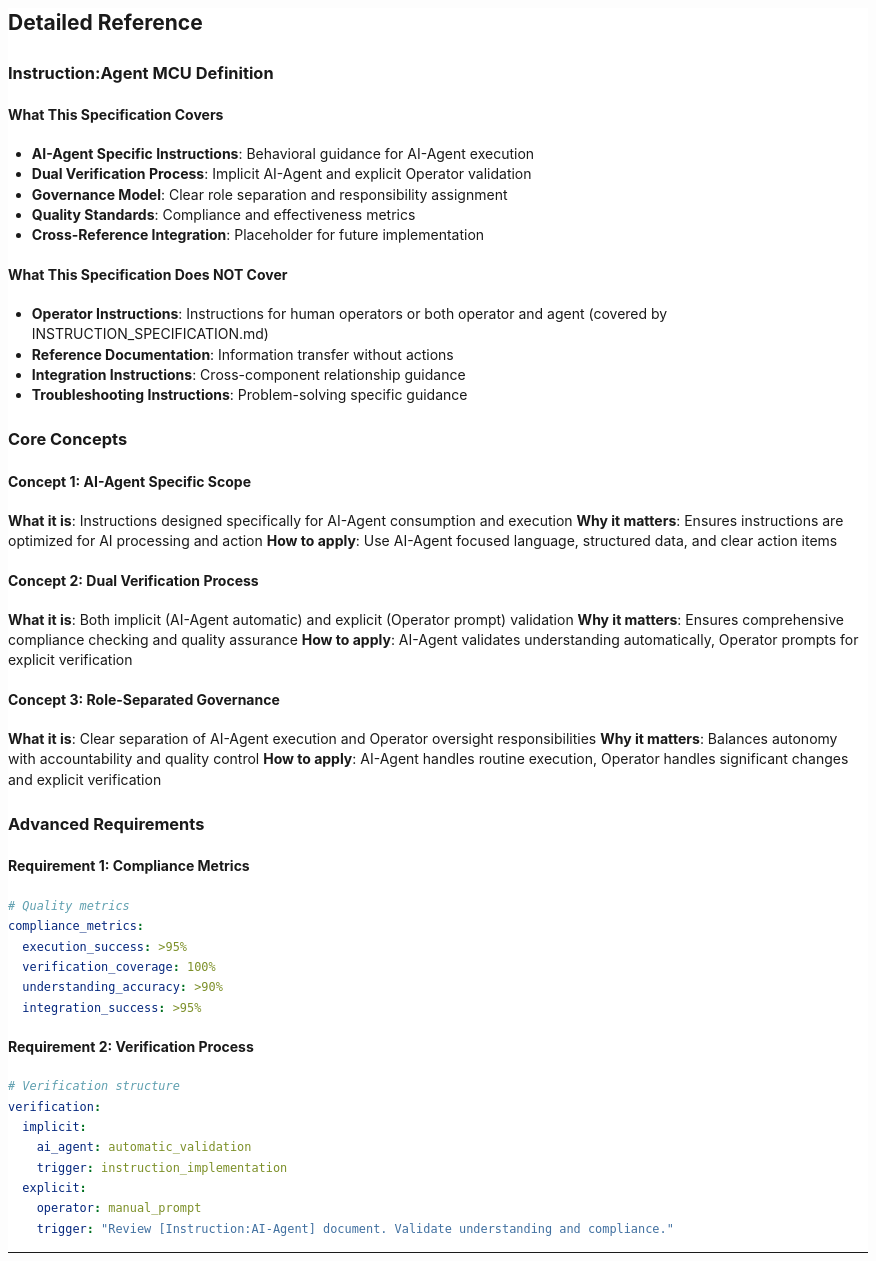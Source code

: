 
## Detailed Reference

### **Instruction:Agent MCU Definition**

#### **What This Specification Covers**
- **AI-Agent Specific Instructions**: Behavioral guidance for AI-Agent execution
- **Dual Verification Process**: Implicit AI-Agent and explicit Operator validation
- **Governance Model**: Clear role separation and responsibility assignment
- **Quality Standards**: Compliance and effectiveness metrics
- **Cross-Reference Integration**: Placeholder for future implementation

#### **What This Specification Does NOT Cover**
- **Operator Instructions**: Instructions for human operators or both operator and agent (covered by INSTRUCTION_SPECIFICATION.md)
- **Reference Documentation**: Information transfer without actions
- **Integration Instructions**: Cross-component relationship guidance
- **Troubleshooting Instructions**: Problem-solving specific guidance

### **Core Concepts**

#### **Concept 1: AI-Agent Specific Scope**
**What it is**: Instructions designed specifically for AI-Agent consumption and execution
**Why it matters**: Ensures instructions are optimized for AI processing and action
**How to apply**: Use AI-Agent focused language, structured data, and clear action items

#### **Concept 2: Dual Verification Process**
**What it is**: Both implicit (AI-Agent automatic) and explicit (Operator prompt) validation
**Why it matters**: Ensures comprehensive compliance checking and quality assurance
**How to apply**: AI-Agent validates understanding automatically, Operator prompts for explicit verification

#### **Concept 3: Role-Separated Governance**
**What it is**: Clear separation of AI-Agent execution and Operator oversight responsibilities
**Why it matters**: Balances autonomy with accountability and quality control
**How to apply**: AI-Agent handles routine execution, Operator handles significant changes and explicit verification

### **Advanced Requirements**

#### **Requirement 1: Compliance Metrics**
```yaml
# Quality metrics
compliance_metrics:
  execution_success: >95%
  verification_coverage: 100%
  understanding_accuracy: >90%
  integration_success: >95%
```

#### **Requirement 2: Verification Process**
```yaml
# Verification structure
verification:
  implicit:
    ai_agent: automatic_validation
    trigger: instruction_implementation
  explicit:
    operator: manual_prompt
    trigger: "Review [Instruction:AI-Agent] document. Validate understanding and compliance."
```

---